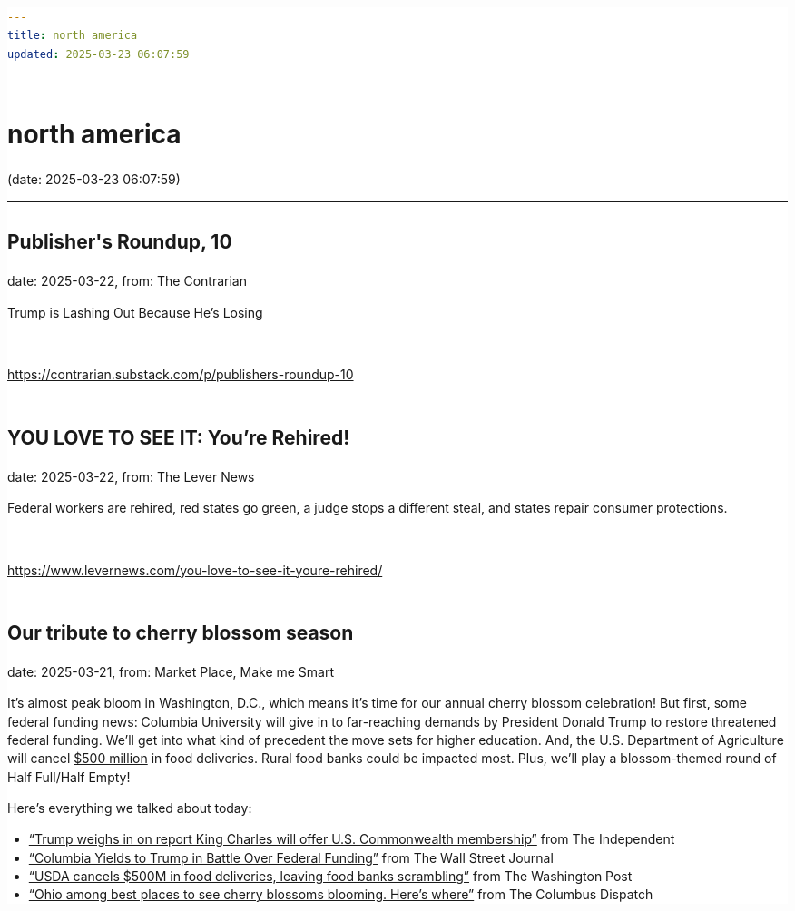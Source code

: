 ```yaml
---
title: north america
updated: 2025-03-23 06:07:59
---
```


# north america

(date: 2025-03-23 06:07:59)

---

## Publisher's Roundup, 10 

date: 2025-03-22, from: The Contrarian

Trump is Lashing Out Because He&#8217;s Losing 

<br> 

<https://contrarian.substack.com/p/publishers-roundup-10>

---

##  YOU LOVE TO SEE IT: You’re Rehired! 

date: 2025-03-22, from: The Lever News

 Federal workers are rehired, red states go green, a judge stops a different steal, and states repair consumer protections.  

<br> 

<https://www.levernews.com/you-love-to-see-it-youre-rehired/>

---

## Our tribute to cherry blossom season

date: 2025-03-21, from: Market Place, Make me Smart

<p>It&#8217;s almost peak bloom in Washington, D.C., which means it&#8217;s time for our annual cherry blossom celebration! But first, some federal funding news: Columbia University will give in to far-reaching demands by President Donald Trump to restore threatened federal funding. We&#8217;ll get into what kind of precedent the move sets for higher education. And, the U.S. Department of Agriculture will cancel <a href="https://www.washingtonpost.com/nation/2025/03/21/food-banks-funding-cuts-usda-trump/">$500 million</a> in food deliveries. Rural food banks could be impacted most. Plus, we&#8217;ll play a blossom-themed round of Half Full/Half Empty!</p>
<p>Here&#8217;s everything we talked about today:</p>
<ul>
<li><a href="https://www.independent.co.uk/news/world/americas/us-politics/trump-commonwealth-offer-us-member-b2719470.html" target="_blank" rel="noreferrer noopener">&#8220;Trump weighs in on report King Charles will offer U.S. Commonwealth membership&#8221;</a> from The Independent</li>
<li><a href="https://www.wsj.com/us-news/education/columbia-university-trump-demands-federal-funding-e94d41ca?mod=hp_lead_pos1" target="_blank" rel="noreferrer noopener">&#8220;Columbia Yields to Trump in Battle Over Federal Funding&#8221;</a> from The Wall Street Journal</li>
<li><a href="https://www.washingtonpost.com/nation/2025/03/21/food-banks-funding-cuts-usda-trump/" target="_blank" rel="noreferrer noopener">&#8220;USDA cancels $500M in food deliveries, leaving food banks scrambling&#8221;</a> from The Washington Post</li>
<li><a href="https://www.dispatch.com/story/news/2025/03/19/ohio-best-view-cherry-tree-blooming-blossoms-sakura-festival-cincinnati-athens-cleveland/82370106007/" target="_blank" rel="noreferrer noopener">&#8220;Ohio among best places to see cherry blossoms blooming. Here&#8217;s where&#8221;</a> from The Columbus Dispatch</li>